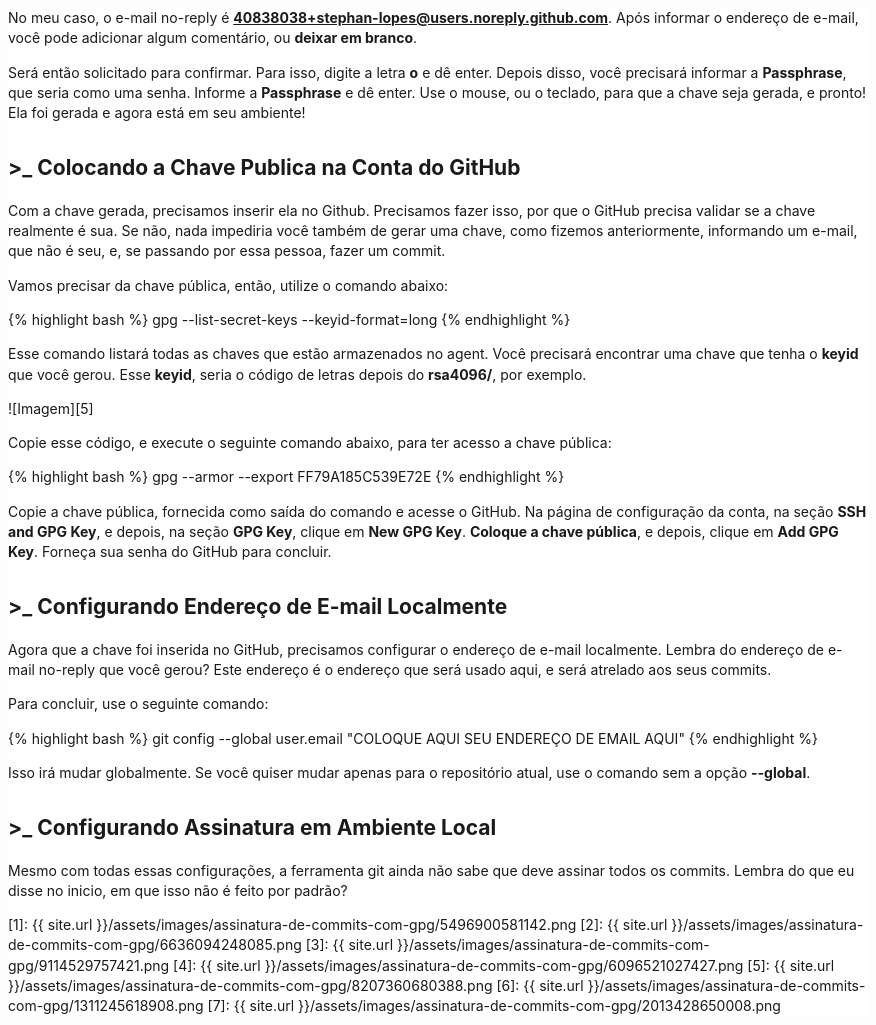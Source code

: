 No meu caso, o e-mail no-reply é **40838038+stephan-lopes@users.noreply.github.com**. Após informar o endereço de e-mail, você pode adicionar algum comentário, ou **deixar em branco**.

Será então solicitado para confirmar. Para isso, digite a letra **o** e dê enter. Depois disso, você precisará informar a **Passphrase**, que seria como uma senha. Informe a **Passphrase** e dê enter. Use o mouse, ou o teclado, para que a chave seja gerada, e pronto! Ela foi gerada e agora está em seu ambiente!

## >_ Colocando a Chave Publica na Conta do GitHub
Com a chave gerada, precisamos inserir ela no Github. Precisamos fazer isso, por que o GitHub precisa validar se a chave realmente é sua. Se não, nada impediria você também de gerar uma chave, como fizemos anteriormente, informando um e-mail, que não é seu, e, se passando por essa pessoa, fazer um commit.

Vamos precisar da chave pública, então, utilize o comando abaixo:

{% highlight bash %}
gpg --list-secret-keys --keyid-format=long
{% endhighlight %}

Esse comando listará todas as chaves que estão armazenados no agent. Você precisará encontrar uma chave que tenha o **keyid** que você gerou. Esse **keyid**, seria o código de letras depois do **rsa4096/**, por exemplo.

![Imagem][5]

Copie esse código, e execute o seguinte comando abaixo, para ter acesso a chave pública:
    
{% highlight bash %}
gpg --armor --export FF79A185C539E72E
{% endhighlight %}

Copie a chave pública, fornecida como saída do comando e acesse o GitHub. Na página de configuração da conta, na seção **SSH and GPG Key**, e depois, na seção **GPG Key**, clique em **New GPG Key**. **Coloque a chave pública**, e depois, clique em **Add GPG Key**. Forneça sua senha do GitHub para concluir.

## >_ Configurando Endereço de E-mail Localmente
Agora que a chave foi inserida no GitHub, precisamos configurar o endereço de e-mail localmente. Lembra do endereço de e-mail no-reply que você gerou? Este endereço é o endereço que será usado aqui, e será atrelado aos seus commits.

Para concluir, use o seguinte comando:

{% highlight bash %}
git config --global user.email "COLOQUE AQUI SEU ENDEREÇO DE EMAIL AQUI"
{% endhighlight %}

Isso irá mudar globalmente. Se você quiser mudar apenas para o repositório atual, use o comando sem a opção **--global**.

## >_ Configurando Assinatura em Ambiente Local
Mesmo com todas essas configurações, a ferramenta git ainda não sabe que deve assinar todos os commits. Lembra do que eu disse no inicio, em que isso não é feito por padrão? 


[1]: {{ site.url }}/assets/images/assinatura-de-commits-com-gpg/5496900581142.png
[2]: {{ site.url }}/assets/images/assinatura-de-commits-com-gpg/6636094248085.png
[3]: {{ site.url }}/assets/images/assinatura-de-commits-com-gpg/9114529757421.png
[4]: {{ site.url }}/assets/images/assinatura-de-commits-com-gpg/6096521027427.png
[5]: {{ site.url }}/assets/images/assinatura-de-commits-com-gpg/8207360680388.png
[6]: {{ site.url }}/assets/images/assinatura-de-commits-com-gpg/1311245618908.png
[7]: {{ site.url }}/assets/images/assinatura-de-commits-com-gpg/2013428650008.png